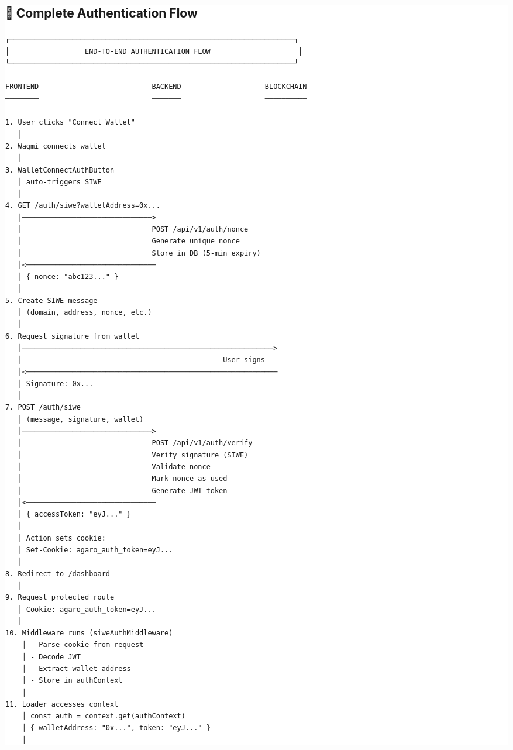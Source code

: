 ## 🔄 Complete Authentication Flow

```
┌────────────────────────────────────────────────────────────────────┐
│                  END-TO-END AUTHENTICATION FLOW                     │
└────────────────────────────────────────────────────────────────────┘

FRONTEND                           BACKEND                    BLOCKCHAIN
────────                           ───────                    ──────────

1. User clicks "Connect Wallet"
   │
2. Wagmi connects wallet
   │
3. WalletConnectAuthButton
   │ auto-triggers SIWE
   │
4. GET /auth/siwe?walletAddress=0x...
   │───────────────────────────────>
   │                               POST /api/v1/auth/nonce
   │                               Generate unique nonce
   │                               Store in DB (5-min expiry)
   │<───────────────────────────────
   │ { nonce: "abc123..." }
   │
5. Create SIWE message
   │ (domain, address, nonce, etc.)
   │
6. Request signature from wallet
   │────────────────────────────────────────────────────────────>
   │                                                User signs
   │<────────────────────────────────────────────────────────────
   │ Signature: 0x...
   │
7. POST /auth/siwe
   │ (message, signature, wallet)
   │───────────────────────────────>
   │                               POST /api/v1/auth/verify
   │                               Verify signature (SIWE)
   │                               Validate nonce
   │                               Mark nonce as used
   │                               Generate JWT token
   │<───────────────────────────────
   │ { accessToken: "eyJ..." }
   │
   │ Action sets cookie:
   │ Set-Cookie: agaro_auth_token=eyJ...
   │
8. Redirect to /dashboard
   │
9. Request protected route
   │ Cookie: agaro_auth_token=eyJ...
   │
10. Middleware runs (siweAuthMiddleware)
    │ - Parse cookie from request
    │ - Decode JWT
    │ - Extract wallet address
    │ - Store in authContext
    │
11. Loader accesses context
    │ const auth = context.get(authContext)
    │ { walletAddress: "0x...", token: "eyJ..." }
    │
```